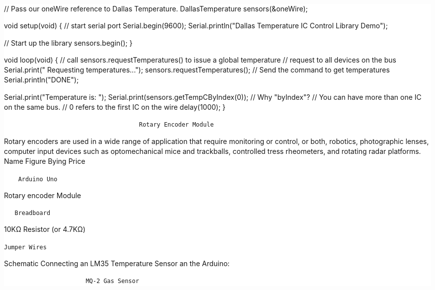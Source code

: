 // Pass our oneWire reference to Dallas Temperature.
DallasTemperature sensors(&oneWire);
 
void setup(void)
{
  // start serial port
  Serial.begin(9600);
  Serial.println("Dallas Temperature IC Control Library Demo");

  // Start up the library
  sensors.begin();
}
 
 
void loop(void)
{
  // call sensors.requestTemperatures() to issue a global temperature
  // request to all devices on the bus
  Serial.print(" Requesting temperatures...");
  sensors.requestTemperatures(); // Send the command to get temperatures
  Serial.println("DONE");

  Serial.print("Temperature is: ");
  Serial.print(sensors.getTempCByIndex(0)); // Why "byIndex"? 
    // You can have more than one IC on the same bus. 
    // 0 refers to the first IC on the wire
    delay(1000);
}


                                                          
                                          Rotary Encoder Module

Rotary encoders are used in a wide range of application that require monitoring or control, or both, robotics, photographic lenses, computer input devices such as optomechanical mice and trackballs, controlled tress rheometers, and rotating radar platforms.
             Name	        Figure	Bying Price



        Arduino Uno	      
          
	
    
 Rotary encoder Module	           
               
	


       Breadboard
	          	


10KΩ Resistor (or 4.7KΩ)	            	

    Jumper Wires	          	

Schematic
 Connecting an LM35 Temperature Sensor an the Arduino:

                                    
                           MQ-2 Gas Sensor

